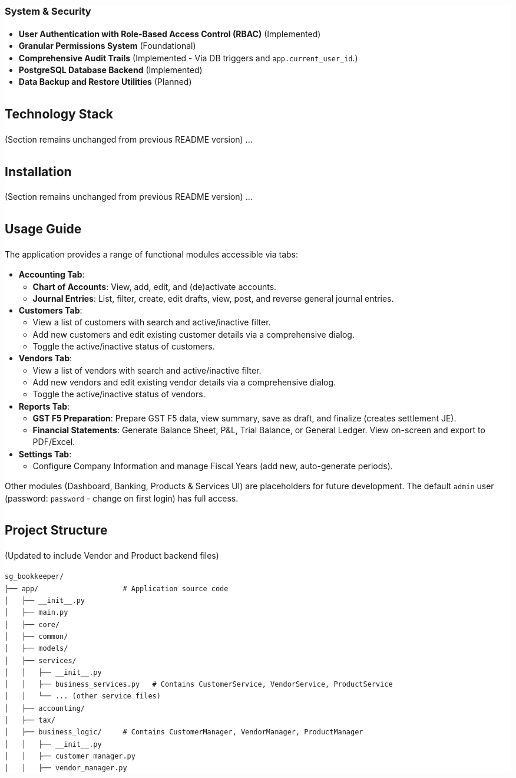 ### System & Security
-   **User Authentication with Role-Based Access Control (RBAC)** (Implemented)
-   **Granular Permissions System** (Foundational)
-   **Comprehensive Audit Trails** (Implemented - Via DB triggers and `app.current_user_id`.)
-   **PostgreSQL Database Backend** (Implemented)
-   **Data Backup and Restore Utilities** (Planned)

## Technology Stack
(Section remains unchanged from previous README version)
...

## Installation
(Section remains unchanged from previous README version)
...

## Usage Guide

The application provides a range of functional modules accessible via tabs:

-   **Accounting Tab**:
    -   **Chart of Accounts**: View, add, edit, and (de)activate accounts.
    -   **Journal Entries**: List, filter, create, edit drafts, view, post, and reverse general journal entries.
-   **Customers Tab**:
    -   View a list of customers with search and active/inactive filter.
    -   Add new customers and edit existing customer details via a comprehensive dialog.
    -   Toggle the active/inactive status of customers.
-   **Vendors Tab**:
    -   View a list of vendors with search and active/inactive filter.
    -   Add new vendors and edit existing vendor details via a comprehensive dialog.
    -   Toggle the active/inactive status of vendors.
-   **Reports Tab**:
    -   **GST F5 Preparation**: Prepare GST F5 data, view summary, save as draft, and finalize (creates settlement JE).
    *   **Financial Statements**: Generate Balance Sheet, P&L, Trial Balance, or General Ledger. View on-screen and export to PDF/Excel.
-   **Settings Tab**:
    -   Configure Company Information and manage Fiscal Years (add new, auto-generate periods).

Other modules (Dashboard, Banking, Products & Services UI) are placeholders for future development.
The default `admin` user (password: `password` - change on first login) has full access.

## Project Structure
(Updated to include Vendor and Product backend files)
```
sg_bookkeeper/
├── app/                    # Application source code
│   ├── __init__.py
│   ├── main.py
│   ├── core/
│   ├── common/
│   ├── models/
│   ├── services/
│   │   ├── __init__.py
│   │   ├── business_services.py   # Contains CustomerService, VendorService, ProductService
│   │   └── ... (other service files)
│   ├── accounting/
│   ├── tax/
│   ├── business_logic/     # Contains CustomerManager, VendorManager, ProductManager
│   │   ├── __init__.py
│   │   ├── customer_manager.py
│   │   ├── vendor_manager.py
```